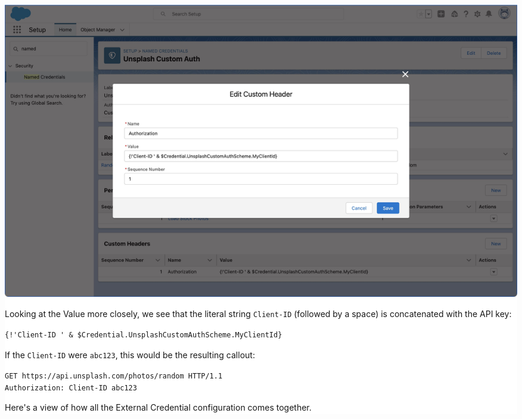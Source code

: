 ![Defining the Custom Header](https://github.com/rossbelmont/named-creds-api-key/blob/main/screenshots/Custom%20Header%20for%20API%20Key%202022-08-27.jpeg?raw=true)

Looking at the Value more closely, we see that the literal string `Client-ID` (followed by a space) is concatenated with the API key:

```
{!'Client-ID ' & $Credential.UnsplashCustomAuthScheme.MyClientId}
```

If the `Client-ID` were `abc123`, this would be the resulting callout:

```
GET https://api.unsplash.com/photos/random HTTP/1.1
Authorization: Client-ID abc123
```

Here's a view of how all the External Credential configuration comes together.
